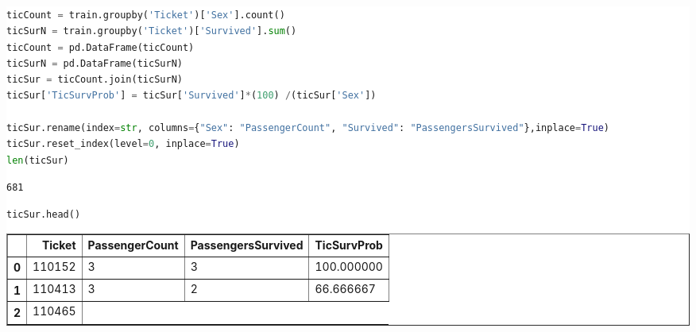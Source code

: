 ```python
ticCount = train.groupby('Ticket')['Sex'].count()
ticSurN = train.groupby('Ticket')['Survived'].sum()
ticCount = pd.DataFrame(ticCount)
ticSurN = pd.DataFrame(ticSurN)
ticSur = ticCount.join(ticSurN)
ticSur['TicSurvProb'] = ticSur['Survived']*(100) /(ticSur['Sex']) 

ticSur.rename(index=str, columns={"Sex": "PassengerCount", "Survived": "PassengersSurvived"},inplace=True)
ticSur.reset_index(level=0, inplace=True)
len(ticSur)
```




    681




```python
ticSur.head()
```




<div>
<style scoped>
    .dataframe tbody tr th:only-of-type {
        vertical-align: middle;
    }

    .dataframe tbody tr th {
        vertical-align: top;
    }

    .dataframe thead th {
        text-align: right;
    }
</style>
<table border="1" class="dataframe">
  <thead>
    <tr style="text-align: right;">
      <th></th>
      <th>Ticket</th>
      <th>PassengerCount</th>
      <th>PassengersSurvived</th>
      <th>TicSurvProb</th>
    </tr>
  </thead>
  <tbody>
    <tr>
      <th>0</th>
      <td>110152</td>
      <td>3</td>
      <td>3</td>
      <td>100.000000</td>
    </tr>
    <tr>
      <th>1</th>
      <td>110413</td>
      <td>3</td>
      <td>2</td>
      <td>66.666667</td>
    </tr>
    <tr>
      <th>2</th>
      <td>110465</td>